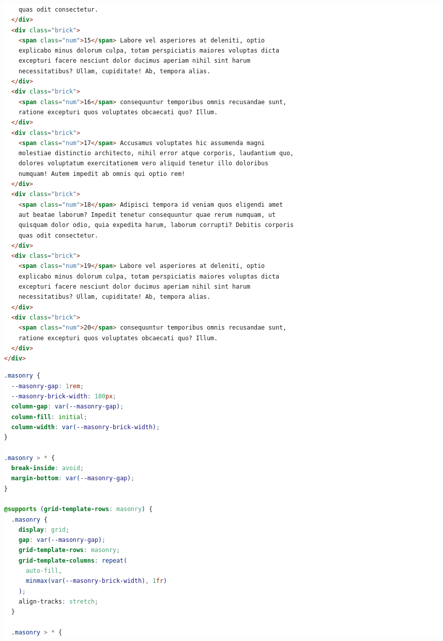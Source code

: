 ```html demo
    quas odit consectetur.
  </div>
  <div class="brick">
    <span class="num">15</span> Labore vel asperiores at deleniti, optio
    explicabo minus dolorum culpa, totam perspiciatis maiores voluptas dicta
    excepturi facere nesciunt dolor ducimus aperiam nihil sint harum
    necessitatibus? Ullam, cupiditate! Ab, tempora alias.
  </div>
  <div class="brick">
    <span class="num">16</span> consequuntur temporibus omnis recusandae sunt,
    ratione excepturi quos voluptates obcaecati quo? Illum.
  </div>
  <div class="brick">
    <span class="num">17</span> Accusamus voluptates hic assumenda magni
    molestiae distinctio architecto, nihil error atque corporis, laudantium quo,
    dolores voluptatum exercitationem vero aliquid tenetur illo doloribus
    numquam! Autem impedit ab omnis qui optio rem!
  </div>
  <div class="brick">
    <span class="num">18</span> Adipisci tempora id veniam quos eligendi amet
    aut beatae laborum? Impedit tenetur consequuntur quae rerum numquam, ut
    quisquam dolor odio, quia expedita harum, laborum corrupti? Debitis corporis
    quas odit consectetur.
  </div>
  <div class="brick">
    <span class="num">19</span> Labore vel asperiores at deleniti, optio
    explicabo minus dolorum culpa, totam perspiciatis maiores voluptas dicta
    excepturi facere nesciunt dolor ducimus aperiam nihil sint harum
    necessitatibus? Ullam, cupiditate! Ab, tempora alias.
  </div>
  <div class="brick">
    <span class="num">20</span> consequuntur temporibus omnis recusandae sunt,
    ratione excepturi quos voluptates obcaecati quo? Illum.
  </div>
</div>
```

```css demo
.masonry {
  --masonry-gap: 1rem;
  --masonry-brick-width: 180px;
  column-gap: var(--masonry-gap);
  column-fill: initial;
  column-width: var(--masonry-brick-width);
}

.masonry > * {
  break-inside: avoid;
  margin-bottom: var(--masonry-gap);
}

@supports (grid-template-rows: masonry) {
  .masonry {
    display: grid;
    gap: var(--masonry-gap);
    grid-template-rows: masonry;
    grid-template-columns: repeat(
      auto-fill,
      minmax(var(--masonry-brick-width), 1fr)
    );
    align-tracks: stretch;
  }

  .masonry > * {
```